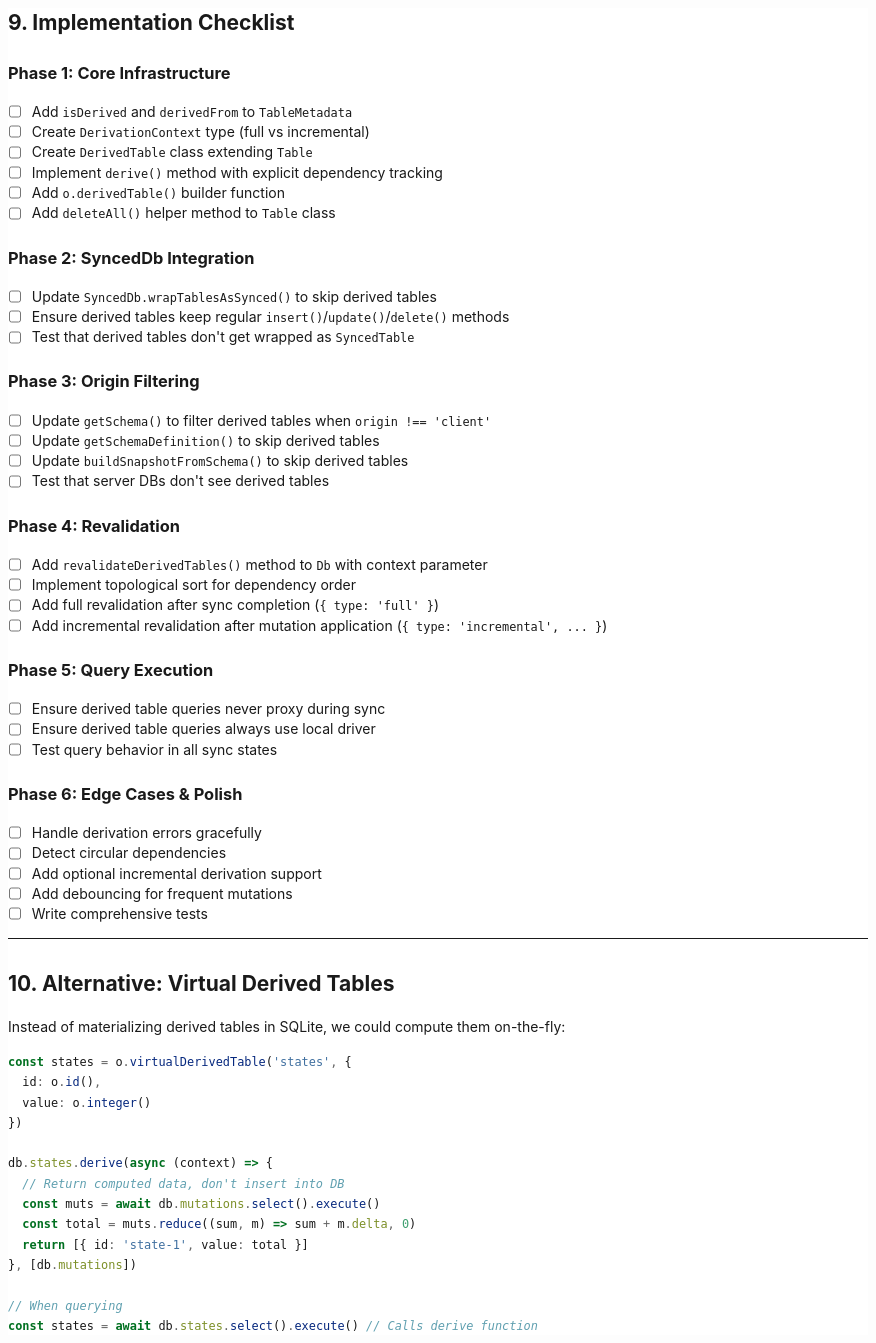 
## 9. Implementation Checklist

### Phase 1: Core Infrastructure
- [ ] Add `isDerived` and `derivedFrom` to `TableMetadata`
- [ ] Create `DerivationContext` type (full vs incremental)
- [ ] Create `DerivedTable` class extending `Table`
- [ ] Implement `derive()` method with explicit dependency tracking
- [ ] Add `o.derivedTable()` builder function
- [ ] Add `deleteAll()` helper method to `Table` class

### Phase 2: SyncedDb Integration
- [ ] Update `SyncedDb.wrapTablesAsSynced()` to skip derived tables
- [ ] Ensure derived tables keep regular `insert()`/`update()`/`delete()` methods
- [ ] Test that derived tables don't get wrapped as `SyncedTable`

### Phase 3: Origin Filtering
- [ ] Update `getSchema()` to filter derived tables when `origin !== 'client'`
- [ ] Update `getSchemaDefinition()` to skip derived tables
- [ ] Update `buildSnapshotFromSchema()` to skip derived tables
- [ ] Test that server DBs don't see derived tables

### Phase 4: Revalidation
- [ ] Add `revalidateDerivedTables()` method to `Db` with context parameter
- [ ] Implement topological sort for dependency order
- [ ] Add full revalidation after sync completion (`{ type: 'full' }`)
- [ ] Add incremental revalidation after mutation application (`{ type: 'incremental', ... }`)

### Phase 5: Query Execution
- [ ] Ensure derived table queries never proxy during sync
- [ ] Ensure derived table queries always use local driver
- [ ] Test query behavior in all sync states

### Phase 6: Edge Cases & Polish
- [ ] Handle derivation errors gracefully
- [ ] Detect circular dependencies
- [ ] Add optional incremental derivation support
- [ ] Add debouncing for frequent mutations
- [ ] Write comprehensive tests

---

## 10. Alternative: Virtual Derived Tables

Instead of materializing derived tables in SQLite, we could compute them on-the-fly:

```typescript
const states = o.virtualDerivedTable('states', {
  id: o.id(),
  value: o.integer()
})

db.states.derive(async (context) => {
  // Return computed data, don't insert into DB
  const muts = await db.mutations.select().execute()
  const total = muts.reduce((sum, m) => sum + m.delta, 0)
  return [{ id: 'state-1', value: total }]
}, [db.mutations])

// When querying
const states = await db.states.select().execute() // Calls derive function
```
